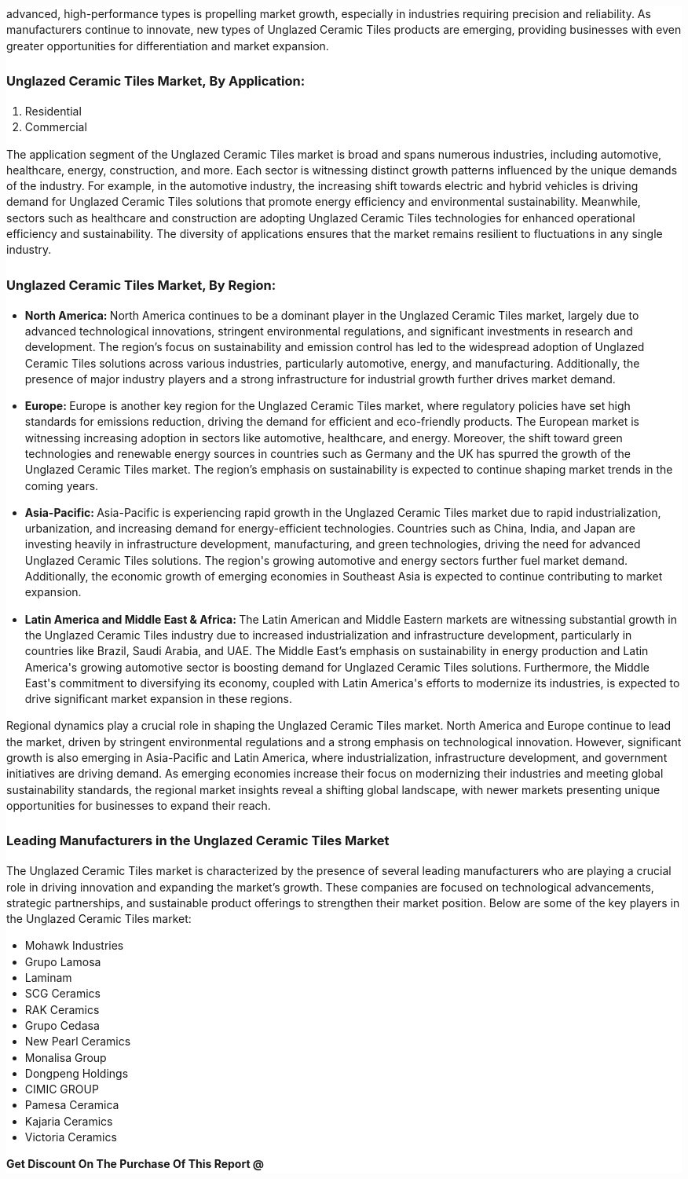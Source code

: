 advanced, high-performance types is propelling market growth, especially in industries requiring precision and reliability. As manufacturers continue to innovate, new types of Unglazed Ceramic Tiles products are emerging, providing businesses with even greater opportunities for differentiation and market expansion.</p><h3>Unglazed Ceramic Tiles Market,&nbsp;By Application:</h3><ol><li>Residential<li> Commercial</li></ol><p>The application segment of the Unglazed Ceramic Tiles market is broad and spans numerous industries, including automotive, healthcare, energy, construction, and more. Each sector is witnessing distinct growth patterns influenced by the unique demands of the industry. For example, in the automotive industry, the increasing shift towards electric and hybrid vehicles is driving demand for Unglazed Ceramic Tiles solutions that promote energy efficiency and environmental sustainability. Meanwhile, sectors such as healthcare and construction are adopting Unglazed Ceramic Tiles technologies for enhanced operational efficiency and sustainability. The diversity of applications ensures that the market remains resilient to fluctuations in any single industry.</p><h3>Unglazed Ceramic Tiles Market, By Region:</h3><ul><li><p><strong>North America:&nbsp;</strong>North America continues to be a dominant player in the Unglazed Ceramic Tiles market, largely due to advanced technological innovations, stringent environmental regulations, and significant investments in research and development. The region&rsquo;s focus on sustainability and emission control has led to the widespread adoption of Unglazed Ceramic Tiles solutions across various industries, particularly automotive, energy, and manufacturing. Additionally, the presence of major industry players and a strong infrastructure for industrial growth further drives market demand.</p></li><li><p><strong><strong>Europe:&nbsp;</strong></strong>Europe is another key region for the Unglazed Ceramic Tiles market, where regulatory policies have set high standards for emissions reduction, driving the demand for efficient and eco-friendly products. The European market is witnessing increasing adoption in sectors like automotive, healthcare, and energy. Moreover, the shift toward green technologies and renewable energy sources in countries such as Germany and the UK has spurred the growth of the Unglazed Ceramic Tiles market. The region&rsquo;s emphasis on sustainability is expected to continue shaping market trends in the coming years.</p></li><li><p><strong><strong>Asia-Pacific:&nbsp;</strong></strong>Asia-Pacific is experiencing rapid growth in the Unglazed Ceramic Tiles market due to rapid industrialization, urbanization, and increasing demand for energy-efficient technologies. Countries such as China, India, and Japan are investing heavily in infrastructure development, manufacturing, and green technologies, driving the need for advanced Unglazed Ceramic Tiles solutions. The region's growing automotive and energy sectors further fuel market demand. Additionally, the economic growth of emerging economies in Southeast Asia is expected to continue contributing to market expansion.</p></li><li><p><strong><strong>Latin America and Middle East &amp; Africa:&nbsp;</strong></strong>The Latin American and Middle Eastern markets are witnessing substantial growth in the Unglazed Ceramic Tiles industry due to increased industrialization and infrastructure development, particularly in countries like Brazil, Saudi Arabia, and UAE. The Middle East&rsquo;s emphasis on sustainability in energy production and Latin America's growing automotive sector is boosting demand for Unglazed Ceramic Tiles solutions. Furthermore, the Middle East's commitment to diversifying its economy, coupled with Latin America's efforts to modernize its industries, is expected to drive significant market expansion in these regions.</p></li></ul><p>Regional dynamics play a crucial role in shaping the Unglazed Ceramic Tiles market. North America and Europe continue to lead the market, driven by stringent environmental regulations and a strong emphasis on technological innovation. However, significant growth is also emerging in Asia-Pacific and Latin America, where industrialization, infrastructure development, and government initiatives are driving demand. As emerging economies increase their focus on modernizing their industries and meeting global sustainability standards, the regional market insights reveal a shifting global landscape, with newer markets presenting unique opportunities for businesses to expand their reach.</p><h3><strong>Leading Manufacturers in the Unglazed Ceramic Tiles Market</strong></h3><p>The Unglazed Ceramic Tiles market is characterized by the presence of several leading manufacturers who are playing a crucial role in driving innovation and expanding the market&rsquo;s growth. These companies are focused on technological advancements, strategic partnerships, and sustainable product offerings to strengthen their market position. Below are some of the key players in the Unglazed Ceramic Tiles market:</p></div><div class="article-main__content" data-test-id="publishing-text-block"><ul><li><span class="">Mohawk Industries<li> Grupo Lamosa<li> Laminam<li> SCG Ceramics<li> RAK Ceramics<li> Grupo Cedasa<li> New Pearl Ceramics<li> Monalisa Group<li> Dongpeng Holdings<li> CIMIC GROUP<li> Pamesa Ceramica<li> Kajaria Ceramics<li> Victoria Ceramics</span></li></ul></div><div class="article-main__content" data-test-id="publishing-text-block"><p><span class="font-[700]"><strong>Get Discount On The Purchase Of This Report @</strong>
